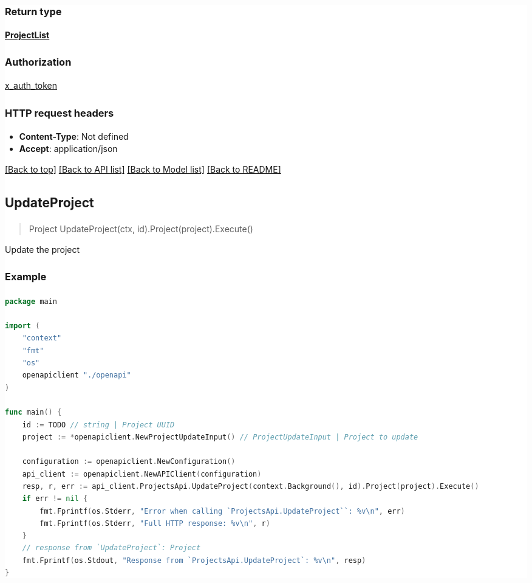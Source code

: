 ### Return type

[**ProjectList**](ProjectList.md)

### Authorization

[x_auth_token](../README.md#x_auth_token)

### HTTP request headers

- **Content-Type**: Not defined
- **Accept**: application/json

[[Back to top]](#) [[Back to API list]](../README.md#documentation-for-api-endpoints)
[[Back to Model list]](../README.md#documentation-for-models)
[[Back to README]](../README.md)


## UpdateProject

> Project UpdateProject(ctx, id).Project(project).Execute()

Update the project



### Example

```go
package main

import (
    "context"
    "fmt"
    "os"
    openapiclient "./openapi"
)

func main() {
    id := TODO // string | Project UUID
    project := *openapiclient.NewProjectUpdateInput() // ProjectUpdateInput | Project to update

    configuration := openapiclient.NewConfiguration()
    api_client := openapiclient.NewAPIClient(configuration)
    resp, r, err := api_client.ProjectsApi.UpdateProject(context.Background(), id).Project(project).Execute()
    if err != nil {
        fmt.Fprintf(os.Stderr, "Error when calling `ProjectsApi.UpdateProject``: %v\n", err)
        fmt.Fprintf(os.Stderr, "Full HTTP response: %v\n", r)
    }
    // response from `UpdateProject`: Project
    fmt.Fprintf(os.Stdout, "Response from `ProjectsApi.UpdateProject`: %v\n", resp)
}
```
